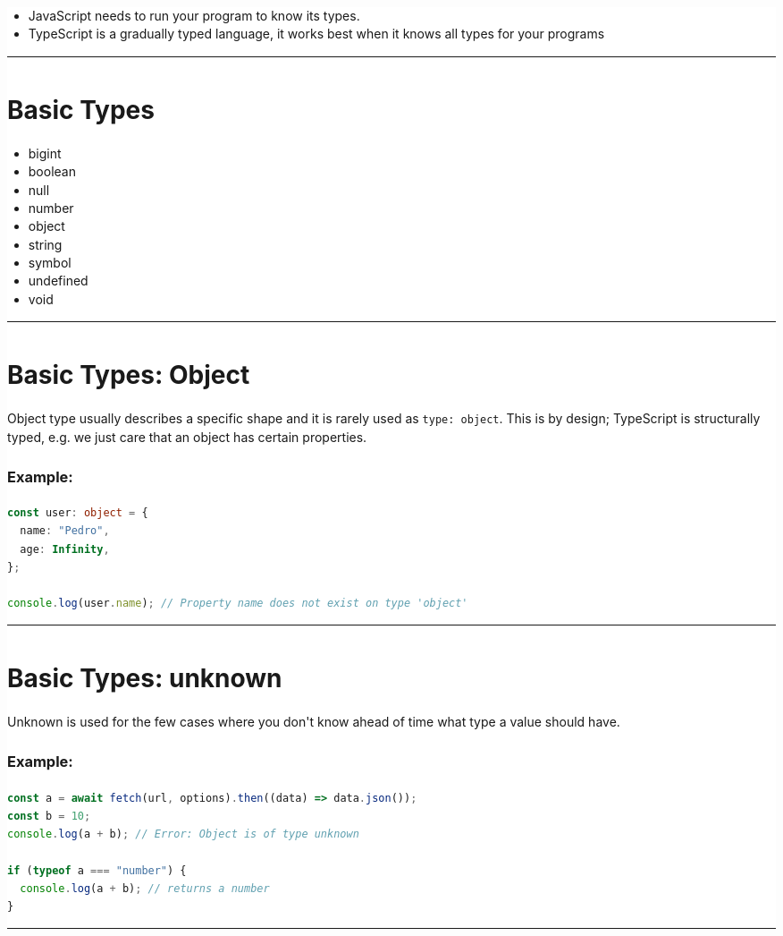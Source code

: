 - JavaScript needs to run your program to know its types.
- TypeScript is a gradually typed language, it works best when it knows all types for your programs

---

# Basic Types

- bigint
- boolean
- null
- number
- object
- string
- symbol
- undefined
- void

---

# Basic Types: Object

Object type usually describes a specific shape and it is rarely used as `type: object`. This is by design; TypeScript is structurally typed, e.g. we just care that an object has certain properties.

### Example:

```ts
const user: object = {
  name: "Pedro",
  age: Infinity,
};

console.log(user.name); // Property name does not exist on type 'object'
```

---

# Basic Types: unknown

Unknown is used for the few cases where you don't know ahead of time what type a value should have.

### Example:

```ts
const a = await fetch(url, options).then((data) => data.json());
const b = 10;
console.log(a + b); // Error: Object is of type unknown

if (typeof a === "number") {
  console.log(a + b); // returns a number
}
```

---